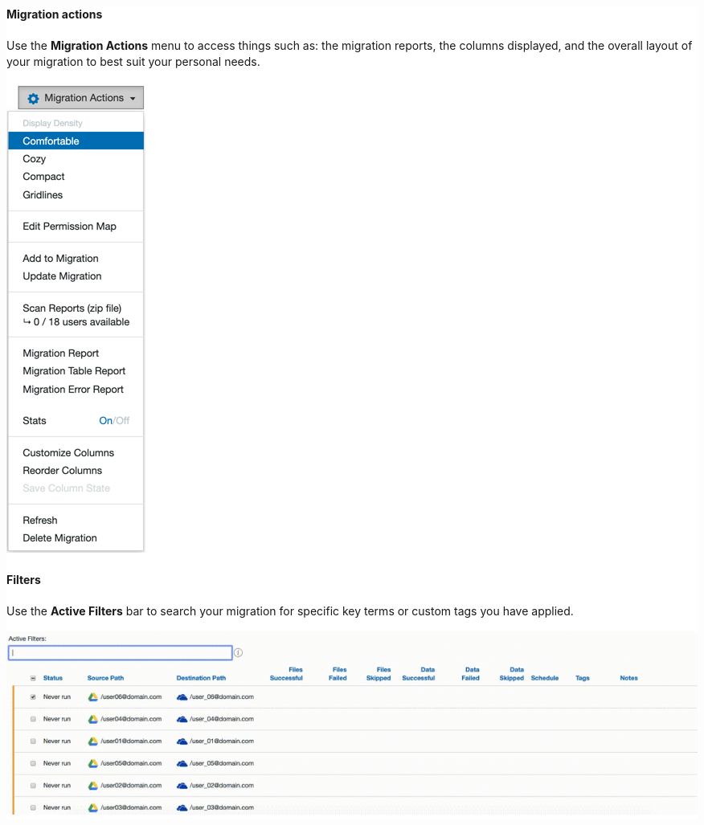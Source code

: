 #### Migration actions

Use the **Migration Actions** menu to access things such as: the migration reports, the columns displayed, and the overall layout of your migration to best suit your personal needs.

![migration action mover](media/migration-action-mover.png)

#### Filters

Use the **Active Filters** bar to search your migration for specific key terms or custom tags you have applied.

![migration filter](media/migration-filter.gif)
